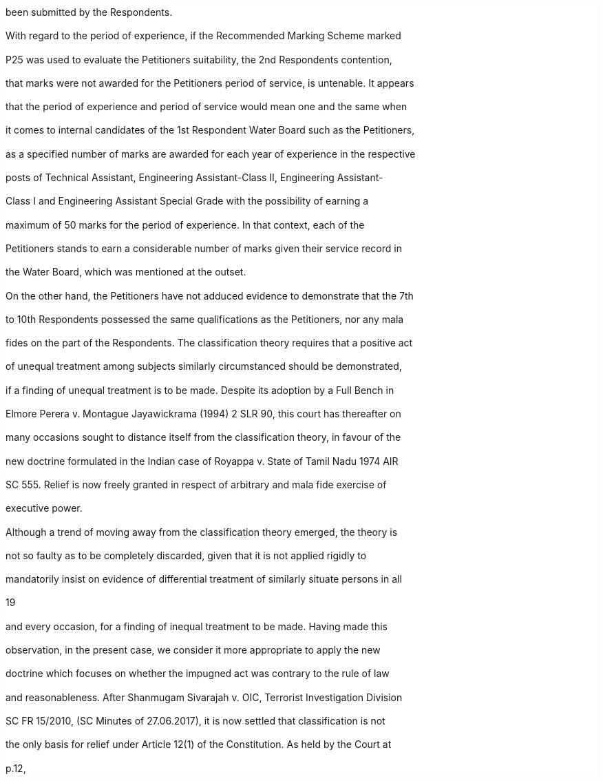 been submitted by the Respondents.

With regard to the period of experience, if the Recommended Marking Scheme marked

P25 was used to evaluate the Petitioners suitability, the 2nd Respondents contention,

that marks were not awarded for the Petitioners period of service, is untenable. It appears

that the period of experience and period of service would mean one and the same when

it comes to internal candidates of the 1st Respondent Water Board such as the Petitioners,

as a specified number of marks are awarded for each year of experience in the respective

posts of Technical Assistant, Engineering Assistant-Class II, Engineering Assistant-

Class I and Engineering Assistant Special Grade with the possibility of earning a

maximum of 50 marks for the period of experience. In that context, each of the

Petitioners stands to earn a considerable number of marks given their service record in

the Water Board, which was mentioned at the outset.

On the other hand, the Petitioners have not adduced evidence to demonstrate that the 7th

to 10th Respondents possessed the same qualifications as the Petitioners, nor any mala

fides on the part of the Respondents. The classification theory requires that a positive act

of unequal treatment among subjects similarly circumstanced should be demonstrated,

if a finding of unequal treatment is to be made. Despite its adoption by a Full Bench in

Elmore Perera v. Montague Jayawickrama (1994) 2 SLR 90, this court has thereafter on

many occasions sought to distance itself from the classification theory, in favour of the

new doctrine formulated in the Indian case of Royappa v. State of Tamil Nadu 1974 AIR

SC 555. Relief is now freely granted in respect of arbitrary and mala fide exercise of

executive power.

Although a trend of moving away from the classification theory emerged, the theory is

not so faulty as to be completely discarded, given that it is not applied rigidly to

mandatorily insist on evidence of differential treatment of similarly situate persons in all

19

and every occasion, for a finding of inequal treatment to be made. Having made this

observation, in the present case, we consider it more appropriate to apply the new

doctrine which focuses on whether the impugned act was contrary to the rule of law

and reasonableness. After Shanmugam Sivarajah v. OIC, Terrorist Investigation Division

SC FR 15/2010, (SC Minutes of 27.06.2017), it is now settled that classification is not

the only basis for relief under Article 12(1) of the Constitution. As held by the Court at

p.12,
